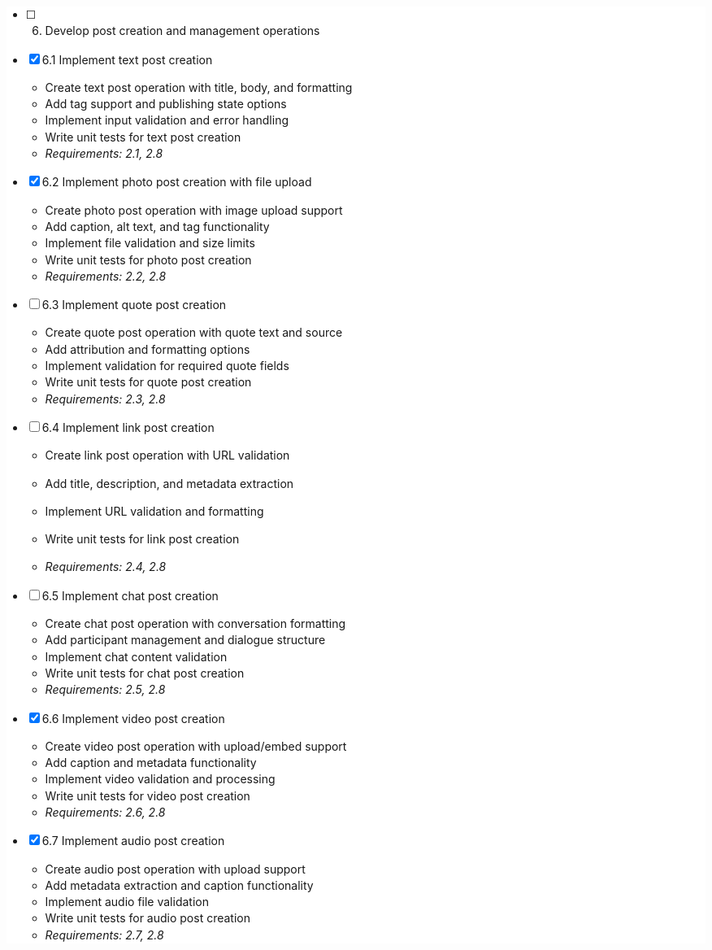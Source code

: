 - [ ] 6. Develop post creation and management operations
- [x] 6.1 Implement text post creation


  - Create text post operation with title, body, and formatting
  - Add tag support and publishing state options
  - Implement input validation and error handling
  - Write unit tests for text post creation
  - _Requirements: 2.1, 2.8_

- [x] 6.2 Implement photo post creation with file upload


  - Create photo post operation with image upload support
  - Add caption, alt text, and tag functionality
  - Implement file validation and size limits
  - Write unit tests for photo post creation
  - _Requirements: 2.2, 2.8_


- [ ] 6.3 Implement quote post creation
  - Create quote post operation with quote text and source
  - Add attribution and formatting options
  - Implement validation for required quote fields
  - Write unit tests for quote post creation
  - _Requirements: 2.3, 2.8_


- [ ] 6.4 Implement link post creation
  - Create link post operation with URL validation
  - Add title, description, and metadata extraction
  - Implement URL validation and formatting
  - Write unit tests for link post creation

  - _Requirements: 2.4, 2.8_

- [ ] 6.5 Implement chat post creation
  - Create chat post operation with conversation formatting
  - Add participant management and dialogue structure
  - Implement chat content validation
  - Write unit tests for chat post creation
  - _Requirements: 2.5, 2.8_

- [x] 6.6 Implement video post creation

  - Create video post operation with upload/embed support
  - Add caption and metadata functionality
  - Implement video validation and processing
  - Write unit tests for video post creation
  - _Requirements: 2.6, 2.8_

- [x] 6.7 Implement audio post creation

  - Create audio post operation with upload support
  - Add metadata extraction and caption functionality
  - Implement audio file validation
  - Write unit tests for audio post creation
  - _Requirements: 2.7, 2.8_
